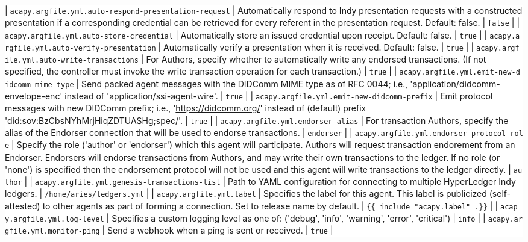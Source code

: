 | `acapy.argfile.yml.auto-respond-presentation-request`   | Automatically respond to Indy presentation requests with a constructed presentation if a corresponding credential can be retrieved for every referent in the presentation request. Default: false.                                                                                                                                                                                                 | `false`                        |
| `acapy.argfile.yml.auto-store-credential`               | Automatically store an issued credential upon receipt. Default: false.                                                                                                                                                                                                                                                                                                                             | `true`                         |
| `acapy.argfile.yml.auto-verify-presentation`            | Automatically verify a presentation when it is received. Default: false.                                                                                                                                                                                                                                                                                                                           | `true`                         |
| `acapy.argfile.yml.auto-write-transactions`             | For Authors, specify whether to automatically write any endorsed transactions. (If not specified, the controller must invoke the write transaction operation for each transaction.)                                                                                                                                                                                                                | `true`                         |
| `acapy.argfile.yml.emit-new-didcomm-mime-type`          | Send packed agent messages with the DIDComm MIME type as of RFC 0044; i.e., 'application/didcomm-envelope-enc' instead of 'application/ssi-agent-wire'.                                                                                                                                                                                                                                            | `true`                         |
| `acapy.argfile.yml.emit-new-didcomm-prefix`             | Emit protocol messages with new DIDComm prefix; i.e., 'https://didcomm.org/' instead of (default) prefix 'did:sov:BzCbsNYhMrjHiqZDTUASHg;spec/'.                                                                                                                                                                                                                                                   | `true`                         |
| `acapy.argfile.yml.endorser-alias`                      | For transaction Authors, specify the alias of the Endorser connection that will be used to endorse transactions.                                                                                                                                                                                                                                                                                   | `endorser`                     |
| `acapy.argfile.yml.endorser-protocol-role`              | Specify the role ('author' or 'endorser') which this agent will participate. Authors will request transaction endorement from an Endorser. Endorsers will endorse transactions from Authors, and may write their own transactions to the ledger. If no role (or 'none') is specified then the endorsement protocol will not be used and this agent will write transactions to the ledger directly. | `author`                       |
| `acapy.argfile.yml.genesis-transactions-list`           | Path to YAML configuration for connecting to multiple HyperLedger Indy ledgers.                                                                                                                                                                                                                                                                                                                    | `/home/aries/ledgers.yml`      |
| `acapy.argfile.yml.label`                               | Specifies the label for this agent. This label is publicized (self-attested) to other agents as part of forming a connection. Set to release name by default.                                                                                                                                                                                                                                      | `{{ include "acapy.label" .}}` |
| `acapy.argfile.yml.log-level`                           | Specifies a custom logging level as one of: ('debug', 'info', 'warning', 'error', 'critical')                                                                                                                                                                                                                                                                                                      | `info`                         |
| `acapy.argfile.yml.monitor-ping`                        | Send a webhook when a ping is sent or received.                                                                                                                                                                                                                                                                                                                                                    | `true`                         |